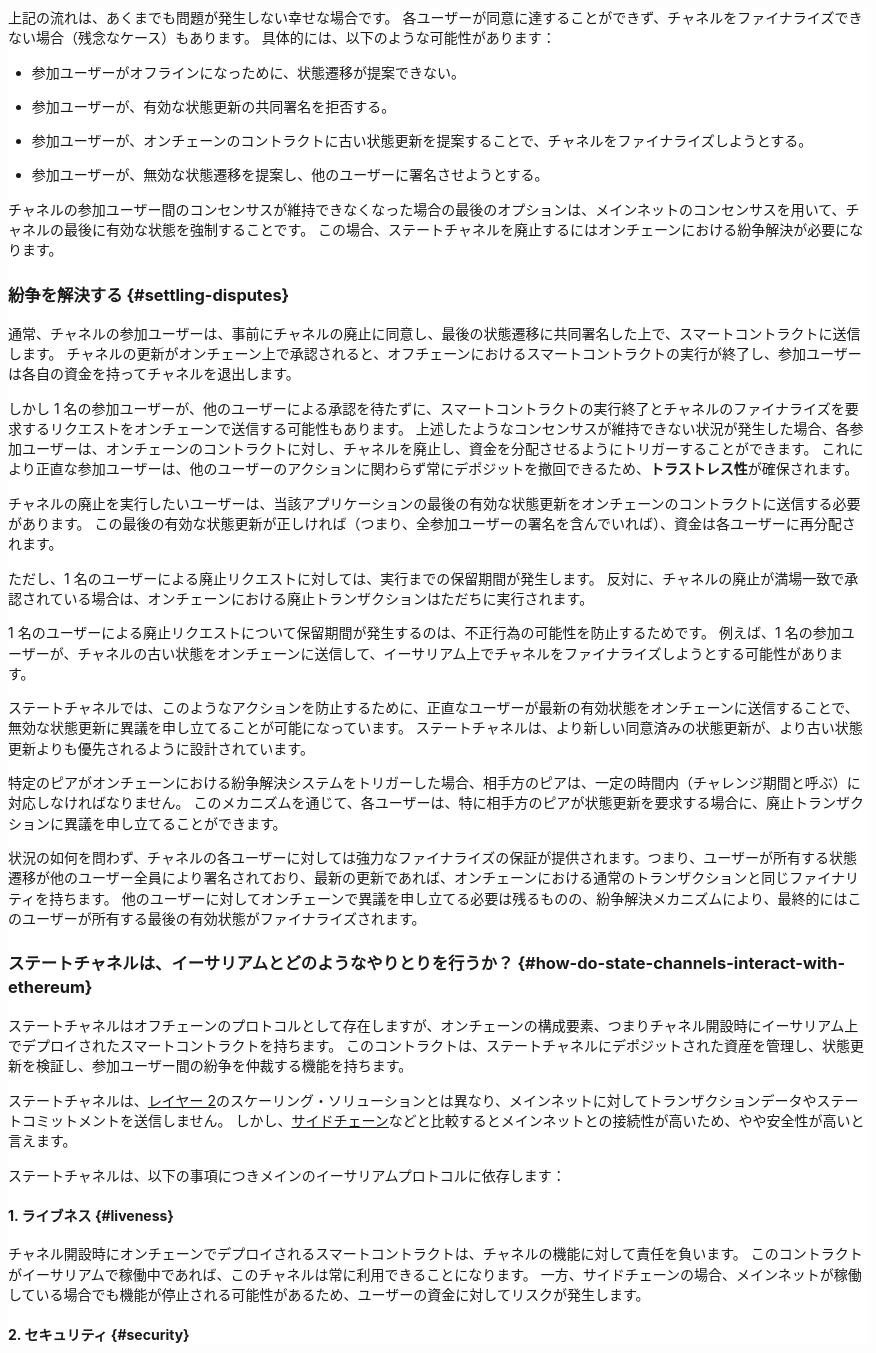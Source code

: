 上記の流れは、あくまでも問題が発生しない幸せな場合です。 各ユーザーが同意に達することができず、チャネルをファイナライズできない場合（残念なケース）もあります。 具体的には、以下のような可能性があります：

- 参加ユーザーがオフラインになっために、状態遷移が提案できない。

- 参加ユーザーが、有効な状態更新の共同署名を拒否する。

- 参加ユーザーが、オンチェーンのコントラクトに古い状態更新を提案することで、チャネルをファイナライズしようとする。

- 参加ユーザーが、無効な状態遷移を提案し、他のユーザーに署名させようとする。

チャネルの参加ユーザー間のコンセンサスが維持できなくなった場合の最後のオプションは、メインネットのコンセンサスを用いて、チャネルの最後に有効な状態を強制することです。 この場合、ステートチャネルを廃止するにはオンチェーンにおける紛争解決が必要になります。

### 紛争を解決する {#settling-disputes}

通常、チャネルの参加ユーザーは、事前にチャネルの廃止に同意し、最後の状態遷移に共同署名した上で、スマートコントラクトに送信します。 チャネルの更新がオンチェーン上で承認されると、オフチェーンにおけるスマートコントラクトの実行が終了し、参加ユーザーは各自の資金を持ってチャネルを退出します。

しかし 1 名の参加ユーザーが、他のユーザーによる承認を待たずに、スマートコントラクトの実行終了とチャネルのファイナライズを要求するリクエストをオンチェーンで送信する可能性もあります。 上述したようなコンセンサスが維持できない状況が発生した場合、各参加ユーザーは、オンチェーンのコントラクトに対し、チャネルを廃止し、資金を分配させるようにトリガーすることができます。 これにより正直な参加ユーザーは、他のユーザーのアクションに関わらず常にデポジットを撤回できるため、**トラストレス性**が確保されます。

チャネルの廃止を実行したいユーザーは、当該アプリケーションの最後の有効な状態更新をオンチェーンのコントラクトに送信する必要があります。 この最後の有効な状態更新が正しければ（つまり、全参加ユーザーの署名を含んでいれば）、資金は各ユーザーに再分配されます。

ただし、1 名のユーザーによる廃止リクエストに対しては、実行までの保留期間が発生します。 反対に、チャネルの廃止が満場一致で承認されている場合は、オンチェーンにおける廃止トランザクションはただちに実行されます。

1 名のユーザーによる廃止リクエストについて保留期間が発生するのは、不正行為の可能性を防止するためです。 例えば、1 名の参加ユーザーが、チャネルの古い状態をオンチェーンに送信して、イーサリアム上でチャネルをファイナライズしようとする可能性があります。

ステートチャネルでは、このようなアクションを防止するために、正直なユーザーが最新の有効状態をオンチェーンに送信することで、無効な状態更新に異議を申し立てることが可能になっています。 ステートチャネルは、より新しい同意済みの状態更新が、より古い状態更新よりも優先されるように設計されています。

特定のピアがオンチェーンにおける紛争解決システムをトリガーした場合、相手方のピアは、一定の時間内（チャレンジ期間と呼ぶ）に対応しなければなりません。 このメカニズムを通じて、各ユーザーは、特に相手方のピアが状態更新を要求する場合に、廃止トランザクションに異議を申し立てることができます。

状況の如何を問わず、チャネルの各ユーザーに対しては強力なファイナライズの保証が提供されます。つまり、ユーザーが所有する状態遷移が他のユーザー全員により署名されており、最新の更新であれば、オンチェーンにおける通常のトランザクションと同じファイナリティを持ちます。 他のユーザーに対してオンチェーンで異議を申し立てる必要は残るものの、紛争解決メカニズムにより、最終的にはこのユーザーが所有する最後の有効状態がファイナライズされます。

### ステートチャネルは、イーサリアムとどのようなやりとりを行うか？ {#how-do-state-channels-interact-with-ethereum}

ステートチャネルはオフチェーンのプロトコルとして存在しますが、オンチェーンの構成要素、つまりチャネル開設時にイーサリアム上でデプロイされたスマートコントラクトを持ちます。 このコントラクトは、ステートチャネルにデポジットされた資産を管理し、状態更新を検証し、参加ユーザー間の紛争を仲裁する機能を持ちます。

ステートチャネルは、[レイヤー 2](/layer-2/)のスケーリング・ソリューションとは異なり、メインネットに対してトランザクションデータやステートコミットメントを送信しません。 しかし、[サイドチェーン](/developers/docs/scaling/sidechains/)などと比較するとメインネットとの接続性が高いため、やや安全性が高いと言えます。

ステートチャネルは、以下の事項につきメインのイーサリアムプロトコルに依存します：

#### 1. ライブネス {#liveness}

チャネル開設時にオンチェーンでデプロイされるスマートコントラクトは、チャネルの機能に対して責任を負います。 このコントラクトがイーサリアムで稼働中であれば、このチャネルは常に利用できることになります。 一方、サイドチェーンの場合、メインネットが稼働している場合でも機能が停止される可能性があるため、ユーザーの資金に対してリスクが発生します。

#### 2. セキュリティ {#security}
